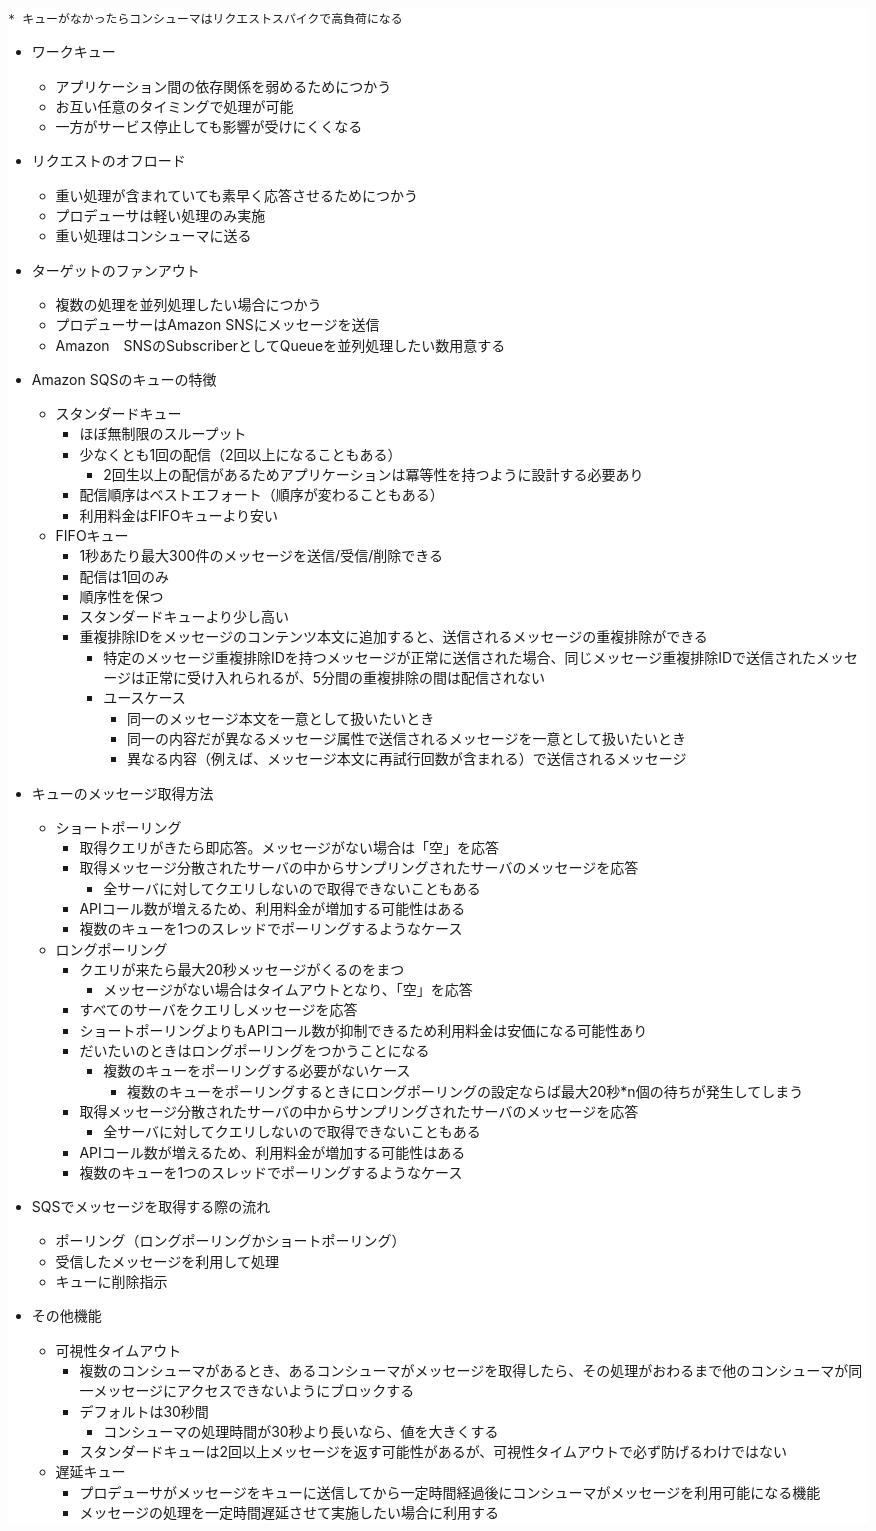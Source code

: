     * キューがなかったらコンシューマはリクエストスパイクで高負荷になる
  * ワークキュー
    * アプリケーション間の依存関係を弱めるためにつかう
    * お互い任意のタイミングで処理が可能
    * 一方がサービス停止しても影響が受けにくくなる
  * リクエストのオフロード
    * 重い処理が含まれていても素早く応答させるためにつかう
    * プロデューサは軽い処理のみ実施
    * 重い処理はコンシューマに送る
  * ターゲットのファンアウト
    * 複数の処理を並列処理したい場合につかう
    * プロデューサーはAmazon SNSにメッセージを送信
    * Amazon　SNSのSubscriberとしてQueueを並列処理したい数用意する
* Amazon SQSのキューの特徴
  * スタンダードキュー
    * ほぼ無制限のスループット
    * 少なくとも1回の配信（2回以上になることもある）
      * 2回生以上の配信があるためアプリケーションは冪等性を持つように設計する必要あり
    * 配信順序はベストエフォート（順序が変わることもある）
    * 利用料金はFIFOキューより安い
  * FIFOキュー
    * 1秒あたり最大300件のメッセージを送信/受信/削除できる
    * 配信は1回のみ
    * 順序性を保つ
    * スタンダードキューより少し高い
    * 重複排除IDをメッセージのコンテンツ本文に追加すると、送信されるメッセージの重複排除ができる
      * 特定のメッセージ重複排除IDを持つメッセージが正常に送信された場合、同じメッセージ重複排除IDで送信されたメッセージは正常に受け入れられるが、5分間の重複排除の間は配信されない
      * ユースケース
        * 同一のメッセージ本文を一意として扱いたいとき
        * 同一の内容だが異なるメッセージ属性で送信されるメッセージを一意として扱いたいとき
        * 異なる内容（例えば、メッセージ本文に再試行回数が含まれる）で送信されるメッセージ

* キューのメッセージ取得方法
  * ショートポーリング
    * 取得クエリがきたら即応答。メッセージがない場合は「空」を応答
    * 取得メッセージ分散されたサーバの中からサンプリングされたサーバのメッセージを応答
      * 全サーバに対してクエリしないので取得できないこともある
    * APIコール数が増えるため、利用料金が増加する可能性はある
    * 複数のキューを1つのスレッドでポーリングするようなケース
  * ロングポーリング
    * クエリが来たら最大20秒メッセージがくるのをまつ
      * メッセージがない場合はタイムアウトとなり、「空」を応答
    * すべてのサーバをクエリしメッセージを応答
    * ショートポーリングよりもAPIコール数が抑制できるため利用料金は安価になる可能性あり
    * だいたいのときはロングポーリングをつかうことになる
      * 複数のキューをポーリングする必要がないケース
        * 複数のキューをポーリングするときにロングポーリングの設定ならば最大20秒*n個の待ちが発生してしまう
    * 取得メッセージ分散されたサーバの中からサンプリングされたサーバのメッセージを応答
      * 全サーバに対してクエリしないので取得できないこともある
    * APIコール数が増えるため、利用料金が増加する可能性はある
    * 複数のキューを1つのスレッドでポーリングするようなケース
* SQSでメッセージを取得する際の流れ
  * ポーリング（ロングポーリングかショートポーリング）
  * 受信したメッセージを利用して処理
  * キューに削除指示
* その他機能
  * 可視性タイムアウト
    * 複数のコンシューマがあるとき、あるコンシューマがメッセージを取得したら、その処理がおわるまで他のコンシューマが同一メッセージにアクセスできないようにブロックする
    * デフォルトは30秒間
      * コンシューマの処理時間が30秒より長いなら、値を大きくする
    * スタンダードキューは2回以上メッセージを返す可能性があるが、可視性タイムアウトで必ず防げるわけではない
  * 遅延キュー
    * プロデューサがメッセージをキューに送信してから一定時間経過後にコンシューマがメッセージを利用可能になる機能
    * メッセージの処理を一定時間遅延させて実施したい場合に利用する